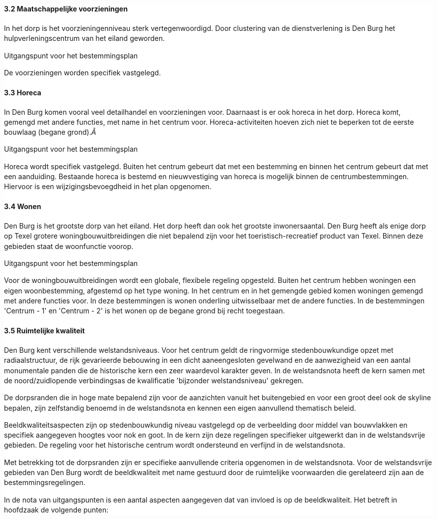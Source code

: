 #### 3\.2 Maatschappelijke voorzieningen

In het dorp is het voorzieningenniveau sterk vertegenwoordigd. Door clustering van de dienstverlening is Den Burg het hulpverleningscentrum van het eiland geworden.

Uitgangspunt voor het bestemmingsplan

De voorzieningen worden specifiek vastgelegd.

#### 3\.3 Horeca

In Den Burg komen vooral veel detailhandel en voorzieningen voor. Daarnaast is er ook horeca in het dorp. Horeca komt, gemengd met andere functies, met name in het centrum voor. Horeca\-activiteiten hoeven zich niet te beperken tot de eerste bouwlaag (begane grond).*Â*

Uitgangspunt voor het bestemmingsplan

Horeca wordt specifiek vastgelegd. Buiten het centrum gebeurt dat met een bestemming en binnen het centrum gebeurt dat met een aanduiding. Bestaande horeca is bestemd en nieuwvestiging van horeca is mogelijk binnen de centrumbestemmingen. Hiervoor is een wijzigingsbevoegdheid in het plan opgenomen.

#### 3\.4 Wonen

Den Burg is het grootste dorp van het eiland. Het dorp heeft dan ook het grootste inwonersaantal. Den Burg heeft als enige dorp op Texel grotere woningbouwuitbreidingen die niet bepalend zijn voor het toeristisch\-recreatief product van Texel. Binnen deze gebieden staat de woonfunctie voorop.

Uitgangspunt voor het bestemmingsplan

Voor de woningbouwuitbreidingen wordt een globale, flexibele regeling opgesteld. Buiten het centrum hebben woningen een eigen woonbestemming, afgestemd op het type woning. In het centrum en in het gemengde gebied komen woningen gemengd met andere functies voor. In deze bestemmingen is wonen onderling uitwisselbaar met de andere functies. In de bestemmingen 'Centrum \- 1' en 'Centrum \- 2' is het wonen op de begane grond bij recht toegestaan.

#### 3\.5 Ruimtelijke kwaliteit

Den Burg kent verschillende welstandsniveaus. Voor het centrum geldt de ringvormige stedenbouwkundige opzet met radiaalstructuur, de rijk gevarieerde bebouwing in een dicht aaneengesloten gevelwand en de aanwezigheid van een aantal monumentale panden die de historische kern een zeer waardevol karakter geven. In de welstandsnota heeft de kern samen met de noord/zuidlopende verbindingsas de kwalificatie 'bijzonder welstandsniveau' gekregen.

De dorpsranden die in hoge mate bepalend zijn voor de aanzichten vanuit het buitengebied en voor een groot deel ook de skyline bepalen, zijn zelfstandig benoemd in de welstandsnota en kennen een eigen aanvullend thematisch beleid.

Beeldkwaliteitsaspecten zijn op stedenbouwkundig niveau vastgelegd op de verbeelding door middel van bouwvlakken en specifiek aangegeven hoogtes voor nok en goot. In de kern zijn deze regelingen specifieker uitgewerkt dan in de welstandsvrije gebieden. De regeling voor het historische centrum wordt ondersteund en verfijnd in de welstandsnota.

Met betrekking tot de dorpsranden zijn er specifieke aanvullende criteria opgenomen in de welstandsnota. Voor de welstandsvrije gebieden van Den Burg wordt de beeldkwaliteit met name gestuurd door de ruimtelijke voorwaarden die gerelateerd zijn aan de bestemmingsregelingen.

In de nota van uitgangspunten is een aantal aspecten aangegeven dat van invloed is op de beeldkwaliteit. Het betreft in hoofdzaak de volgende punten:
